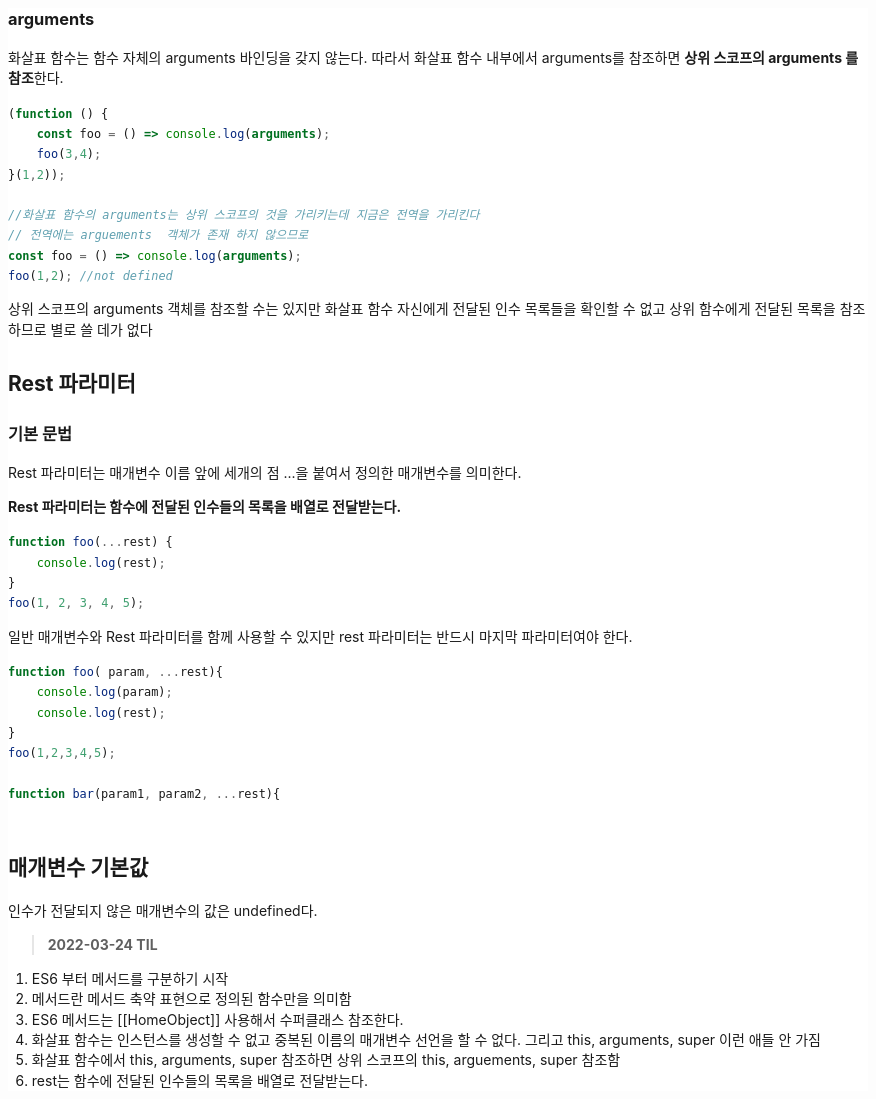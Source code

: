 ### arguments

화살표 함수는 함수 자체의 arguments 바인딩을 갖지 않는다. 따라서 화살표 함수 내부에서 arguments를 참조하면 **상위 스코프의 arguments 를 참조**한다. 

```jsx
(function () {
	const foo = () => console.log(arguments);
	foo(3,4);
}(1,2));

//화살표 함수의 arguments는 상위 스코프의 것을 가리키는데 지금은 전역을 가리킨다
// 전역에는 arguements  객체가 존재 하지 않으므로 
const foo = () => console.log(arguments);
foo(1,2); //not defined
```

상위 스코프의 arguments 객체를 참조할 수는 있지만 화살표 함수 자신에게 전달된 인수 목록들을 확인할 수 없고 상위 함수에게 전달된 목록을 참조하므로 별로 쓸 데가 없다

## Rest 파라미터

### 기본 문법

Rest 파라미터는 매개변수 이름 앞에 세개의 점  ...을 붙여서 정의한 매개변수를 의미한다.

**Rest 파라미터는 함수에 전달된 인수들의 목록을 배열로 전달받는다.**

```jsx
function foo(...rest) {
	console.log(rest);
}
foo(1, 2, 3, 4, 5);
```

일반 매개변수와 Rest 파라미터를 함께 사용할 수 있지만 rest 파라미터는 반드시 마지막 파라미터여야 한다.

```jsx
function foo( param, ...rest){
	console.log(param);
	console.log(rest);
}
foo(1,2,3,4,5);

function bar(param1, param2, ...rest){
	
```

## 매개변수 기본값

인수가 전달되지 않은 매개변수의 값은 undefined다.

> **2022-03-24 TIL**
1. ES6 부터 메서드를  구분하기 시작
2. 메서드란 메서드 축약 표현으로 정의된 함수만을 의미함
3. ES6 메서드는 [[HomeObject]] 사용해서 수퍼클래스 참조한다. 
4. 화살표 함수는 인스턴스를 생성할 수 없고 중복된 이름의 매개변수 선언을 할 수 없다.
    그리고 this, arguments, super 이런 애들 안 가짐
5. 화살표 함수에서 this, arguments, super 참조하면 상위 스코프의 this, arguements, super 참조함
6.  rest는 함수에 전달된 인수들의 목록을 배열로 전달받는다.
>